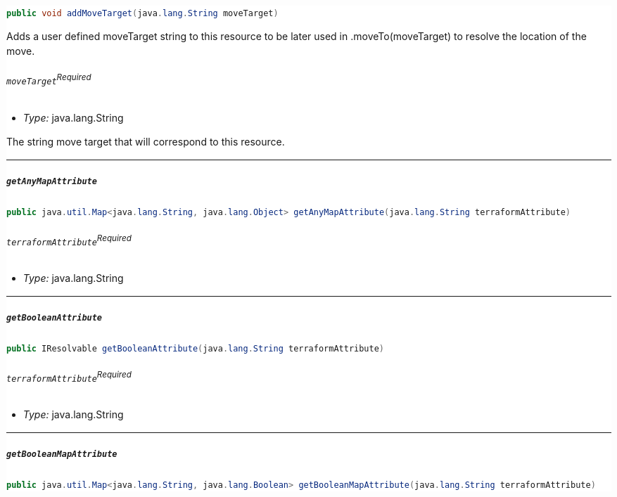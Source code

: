 ```java
public void addMoveTarget(java.lang.String moveTarget)
```

Adds a user defined moveTarget string to this resource to be later used in .moveTo(moveTarget) to resolve the location of the move.

###### `moveTarget`<sup>Required</sup> <a name="moveTarget" id="@cdktf/provider-nomad.externalVolume.ExternalVolume.addMoveTarget.parameter.moveTarget"></a>

- *Type:* java.lang.String

The string move target that will correspond to this resource.

---

##### `getAnyMapAttribute` <a name="getAnyMapAttribute" id="@cdktf/provider-nomad.externalVolume.ExternalVolume.getAnyMapAttribute"></a>

```java
public java.util.Map<java.lang.String, java.lang.Object> getAnyMapAttribute(java.lang.String terraformAttribute)
```

###### `terraformAttribute`<sup>Required</sup> <a name="terraformAttribute" id="@cdktf/provider-nomad.externalVolume.ExternalVolume.getAnyMapAttribute.parameter.terraformAttribute"></a>

- *Type:* java.lang.String

---

##### `getBooleanAttribute` <a name="getBooleanAttribute" id="@cdktf/provider-nomad.externalVolume.ExternalVolume.getBooleanAttribute"></a>

```java
public IResolvable getBooleanAttribute(java.lang.String terraformAttribute)
```

###### `terraformAttribute`<sup>Required</sup> <a name="terraformAttribute" id="@cdktf/provider-nomad.externalVolume.ExternalVolume.getBooleanAttribute.parameter.terraformAttribute"></a>

- *Type:* java.lang.String

---

##### `getBooleanMapAttribute` <a name="getBooleanMapAttribute" id="@cdktf/provider-nomad.externalVolume.ExternalVolume.getBooleanMapAttribute"></a>

```java
public java.util.Map<java.lang.String, java.lang.Boolean> getBooleanMapAttribute(java.lang.String terraformAttribute)
```
